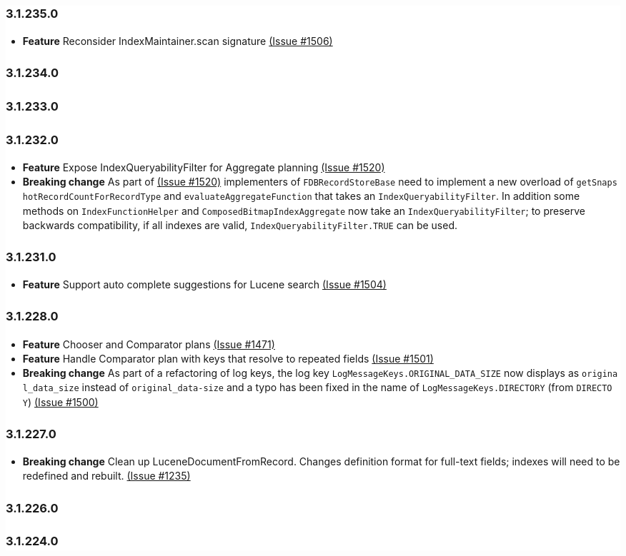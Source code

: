 
### 3.1.235.0

* **Feature** Reconsider IndexMaintainer.scan signature [(Issue #1506)](https://github.com/FoundationDB/fdb-record-layer/issues/1506)

### 3.1.234.0


### 3.1.233.0


### 3.1.232.0

* **Feature** Expose IndexQueryabilityFilter for Aggregate planning [(Issue #1520)](https://github.com/FoundationDB/fdb-record-layer/issues/1520)
* **Breaking change** As part of [(Issue #1520)](https://github.com/FoundationDB/fdb-record-layer/issues/1520) implementers
of `FDBRecordStoreBase` need to implement a new overload of `getSnapshotRecordCountForRecordType` and `evaluateAggregateFunction`
that takes an `IndexQueryabilityFilter`. In addition some methods on `IndexFunctionHelper` and `ComposedBitmapIndexAggregate`
now take an `IndexQueryabilityFilter`; to preserve backwards compatibility, if all indexes are valid,
`IndexQueryabilityFilter.TRUE` can be used.

### 3.1.231.0

* **Feature** Support auto complete suggestions for Lucene search [(Issue #1504)](https://github.com/FoundationDB/fdb-record-layer/issues/1504)

### 3.1.228.0

* **Feature** Chooser and Comparator plans [(Issue #1471)](https://github.com/FoundationDB/fdb-record-layer/issues/1471)
* **Feature** Handle Comparator plan with keys that resolve to repeated fields [(Issue #1501)](https://github.com/FoundationDB/fdb-record-layer/issues/1501)
* **Breaking change** As part of a refactoring of log keys, the log key `LogMessageKeys.ORIGINAL_DATA_SIZE` now displays as `original_data_size` instead of `original_data-size` and a typo has been fixed in the name of `LogMessageKeys.DIRECTORY` (from `DIRECTOY`) [(Issue #1500)](https://github.com/FoundationDB/fdb-record-layer/issues/1500)

### 3.1.227.0

* **Breaking change** Clean up LuceneDocumentFromRecord. Changes definition format for full-text fields; indexes will need to be redefined and rebuilt. [(Issue #1235)](https://github.com/FoundationDB/fdb-record-layer/issues/1235)

### 3.1.226.0


### 3.1.224.0
